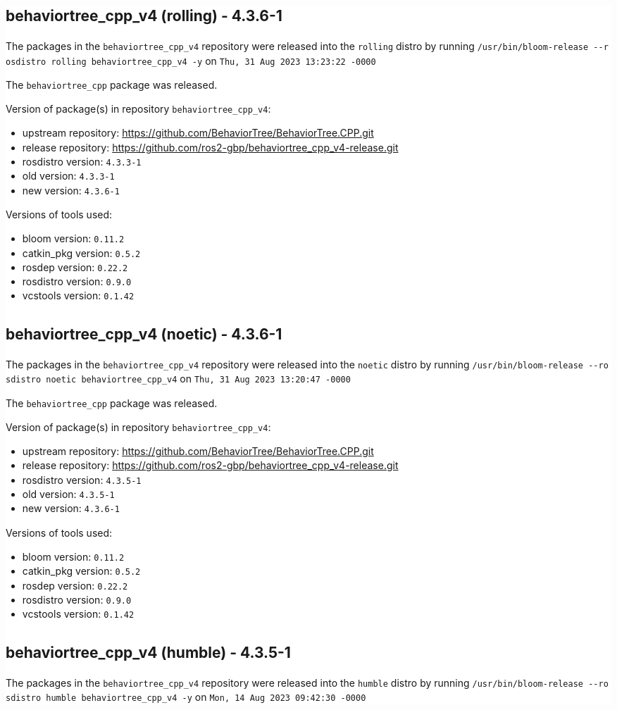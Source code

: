 
## behaviortree_cpp_v4 (rolling) - 4.3.6-1

The packages in the `behaviortree_cpp_v4` repository were released into the `rolling` distro by running `/usr/bin/bloom-release --rosdistro rolling behaviortree_cpp_v4 -y` on `Thu, 31 Aug 2023 13:23:22 -0000`

The `behaviortree_cpp` package was released.

Version of package(s) in repository `behaviortree_cpp_v4`:

- upstream repository: https://github.com/BehaviorTree/BehaviorTree.CPP.git
- release repository: https://github.com/ros2-gbp/behaviortree_cpp_v4-release.git
- rosdistro version: `4.3.3-1`
- old version: `4.3.3-1`
- new version: `4.3.6-1`

Versions of tools used:

- bloom version: `0.11.2`
- catkin_pkg version: `0.5.2`
- rosdep version: `0.22.2`
- rosdistro version: `0.9.0`
- vcstools version: `0.1.42`


## behaviortree_cpp_v4 (noetic) - 4.3.6-1

The packages in the `behaviortree_cpp_v4` repository were released into the `noetic` distro by running `/usr/bin/bloom-release --rosdistro noetic behaviortree_cpp_v4` on `Thu, 31 Aug 2023 13:20:47 -0000`

The `behaviortree_cpp` package was released.

Version of package(s) in repository `behaviortree_cpp_v4`:

- upstream repository: https://github.com/BehaviorTree/BehaviorTree.CPP.git
- release repository: https://github.com/ros2-gbp/behaviortree_cpp_v4-release.git
- rosdistro version: `4.3.5-1`
- old version: `4.3.5-1`
- new version: `4.3.6-1`

Versions of tools used:

- bloom version: `0.11.2`
- catkin_pkg version: `0.5.2`
- rosdep version: `0.22.2`
- rosdistro version: `0.9.0`
- vcstools version: `0.1.42`


## behaviortree_cpp_v4 (humble) - 4.3.5-1

The packages in the `behaviortree_cpp_v4` repository were released into the `humble` distro by running `/usr/bin/bloom-release --rosdistro humble behaviortree_cpp_v4 -y` on `Mon, 14 Aug 2023 09:42:30 -0000`
